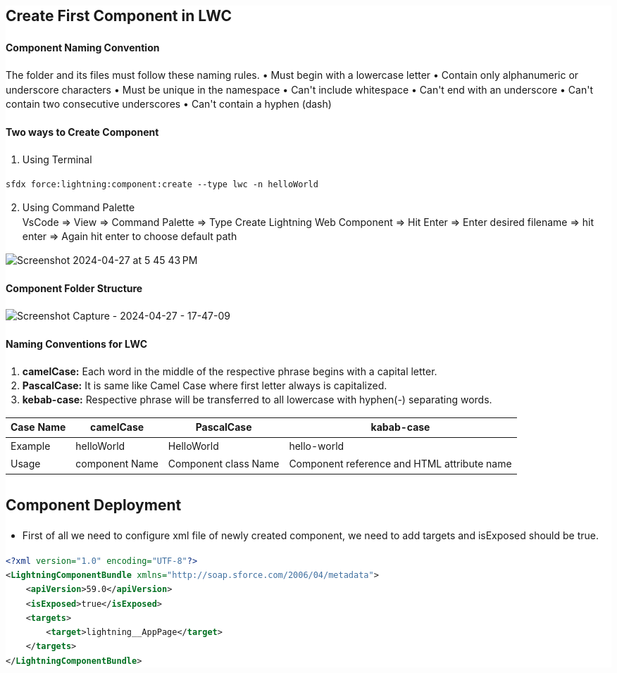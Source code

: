 ## Create First Component in LWC

#### Component Naming Convention
The folder and its files must follow these naming rules.
• Must begin with a lowercase letter
• Contain only alphanumeric or underscore characters
• Must be unique in the namespace
• Can't include whitespace
• Can't end with an underscore
• Can't contain two consecutive underscores
• Can't contain a hyphen (dash)

#### Two ways to Create Component
1. Using Terminal

```terminal
sfdx force:lightning:component:create --type lwc -n helloWorld
```

2. Using Command Palette </br>
VsCode => View => Command Palette => Type Create Lightning Web Component => Hit Enter => Enter desired filename => hit enter => Again hit enter to choose default path

![Screenshot 2024-04-27 at 5 45 43 PM](https://github.com/therishabh/salesforce-lwc/assets/7955435/50a613bf-f7a0-48eb-a15c-9f2b2519b109)

#### Component Folder Structure

![Screenshot Capture - 2024-04-27 - 17-47-09](https://github.com/therishabh/salesforce-lwc/assets/7955435/2f821429-dbd5-4b0f-b8a1-0b0fb92ca57b)

#### Naming Conventions for LWC

1. **camelCase:** Each word in the middle of the respective phrase begins with a capital letter.
2. **PascalCase:** It is same like Camel Case where first letter always is capitalized.
3. **kebab-case:** Respective phrase will be transferred to all lowercase with hyphen(-) separating words.

| Case Name  | camelCase | PascalCase | kabab-case |
| ------------- | ------------- | ------------- | ------------- |
| Example  | helloWorld  | HelloWorld  | hello-world  |
| Usage  | component Name  | Component class Name  | Component reference and HTML attribute name  |

## Component Deployment

- First of all we need to configure xml file of newly created component, we need to add targets and isExposed should be true.
```xml
<?xml version="1.0" encoding="UTF-8"?>
<LightningComponentBundle xmlns="http://soap.sforce.com/2006/04/metadata">
    <apiVersion>59.0</apiVersion>
    <isExposed>true</isExposed>
    <targets>
        <target>lightning__AppPage</target>
    </targets>
</LightningComponentBundle>
```
